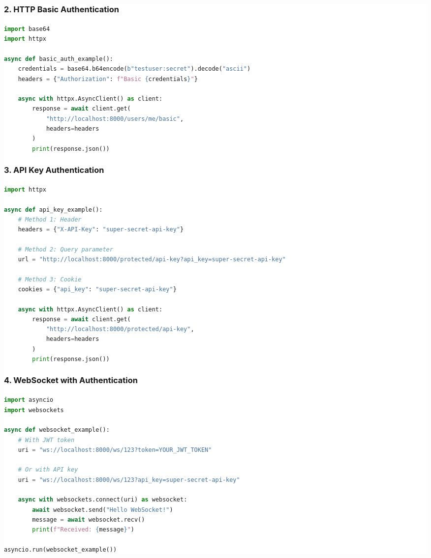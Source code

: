 ### 2. HTTP Basic Authentication

```python
import base64
import httpx

async def basic_auth_example():
    credentials = base64.b64encode(b"testuser:secret").decode("ascii")
    headers = {"Authorization": f"Basic {credentials}"}
    
    async with httpx.AsyncClient() as client:
        response = await client.get(
            "http://localhost:8000/users/me/basic", 
            headers=headers
        )
        print(response.json())
```

### 3. API Key Authentication

```python
import httpx

async def api_key_example():
    # Method 1: Header
    headers = {"X-API-Key": "super-secret-api-key"}
    
    # Method 2: Query parameter
    url = "http://localhost:8000/protected/api-key?api_key=super-secret-api-key"
    
    # Method 3: Cookie
    cookies = {"api_key": "super-secret-api-key"}
    
    async with httpx.AsyncClient() as client:
        response = await client.get(
            "http://localhost:8000/protected/api-key", 
            headers=headers
        )
        print(response.json())
```

### 4. WebSocket with Authentication

```python
import asyncio
import websockets

async def websocket_example():
    # With JWT token
    uri = "ws://localhost:8000/ws/123?token=YOUR_JWT_TOKEN"
    
    # Or with API key
    uri = "ws://localhost:8000/ws/123?api_key=super-secret-api-key"
    
    async with websockets.connect(uri) as websocket:
        await websocket.send("Hello WebSocket!")
        message = await websocket.recv()
        print(f"Received: {message}")

asyncio.run(websocket_example())
```
